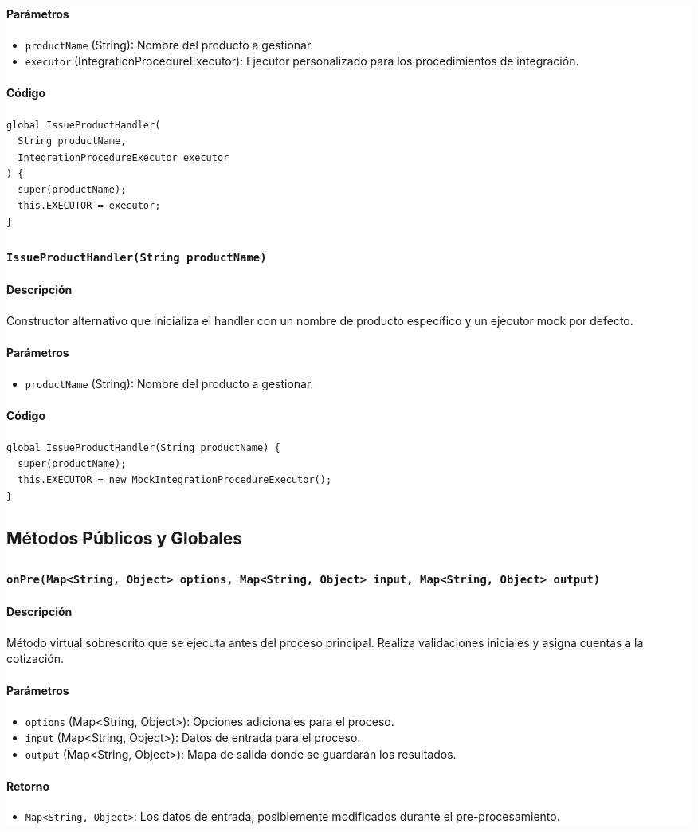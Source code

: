 #### Parámetros
- `productName` (String): Nombre del producto a gestionar.
- `executor` (IntegrationProcedureExecutor): Ejecutor personalizado para los procedimientos de integración.

#### Código
```apex
global IssueProductHandler(
  String productName,
  IntegrationProcedureExecutor executor
) {
  super(productName);
  this.EXECUTOR = executor;
}
```

### `IssueProductHandler(String productName)`

#### Descripción
Constructor alternativo que inicializa el handler con un nombre de producto específico y un ejecutor mock por defecto.

#### Parámetros
- `productName` (String): Nombre del producto a gestionar.

#### Código
```apex
global IssueProductHandler(String productName) {
  super(productName);
  this.EXECUTOR = new MockIntegrationProcedureExecutor();
}
```

## Métodos Públicos y Globales

### `onPre(Map<String, Object> options, Map<String, Object> input, Map<String, Object> output)`

#### Descripción
Método virtual sobrescrito que se ejecuta antes del proceso principal. Realiza validaciones iniciales y asigna cuentas a la cotización.

#### Parámetros
- `options` (Map<String, Object>): Opciones adicionales para el proceso.
- `input` (Map<String, Object>): Datos de entrada para el proceso.
- `output` (Map<String, Object>): Mapa de salida donde se guardarán los resultados.

#### Retorno
- `Map<String, Object>`: Los datos de entrada, posiblemente modificados durante el pre-procesamiento.
